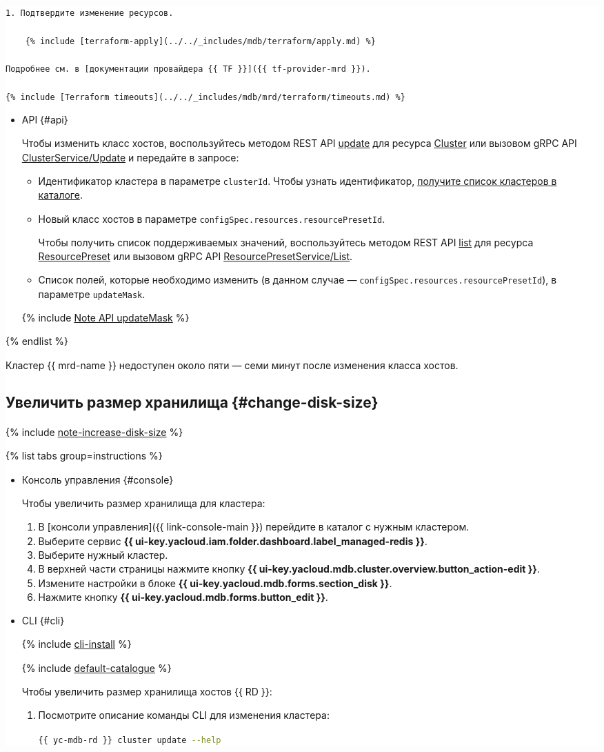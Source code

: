     1. Подтвердите изменение ресурсов.

        {% include [terraform-apply](../../_includes/mdb/terraform/apply.md) %}

    Подробнее см. в [документации провайдера {{ TF }}]({{ tf-provider-mrd }}).

    {% include [Terraform timeouts](../../_includes/mdb/mrd/terraform/timeouts.md) %}

- API {#api}

    Чтобы изменить класс хостов, воспользуйтесь методом REST API [update](../api-ref/Cluster/update.md) для ресурса [Cluster](../api-ref/Cluster/index.md) или вызовом gRPC API [ClusterService/Update](../api-ref/grpc/cluster_service.md#Update) и передайте в запросе:

    * Идентификатор кластера в параметре `clusterId`. Чтобы узнать идентификатор, [получите список кластеров в каталоге](./cluster-list.md#list-clusters).
    * Новый класс хостов в параметре `configSpec.resources.resourcePresetId`.

        Чтобы получить список поддерживаемых значений, воспользуйтесь методом REST API [list](../api-ref/ResourcePreset/list.md) для ресурса [ResourcePreset](../api-ref/ResourcePreset/index.md) или вызовом gRPC API [ResourcePresetService/List](../api-ref/grpc/resource_preset_service.md#List).

    * Список полей, которые необходимо изменить (в данном случае — `configSpec.resources.resourcePresetId`), в параметре `updateMask`.

    {% include [Note API updateMask](../../_includes/note-api-updatemask.md) %}

{% endlist %}

Кластер {{ mrd-name }} недоступен около пяти — семи минут после изменения класса хостов.

## Увеличить размер хранилища {#change-disk-size}

{% include [note-increase-disk-size](../../_includes/mdb/note-increase-disk-size.md) %}

{% list tabs group=instructions %}

- Консоль управления {#console}

  Чтобы увеличить размер хранилища для кластера:

  1. В [консоли управления]({{ link-console-main }}) перейдите в каталог с нужным кластером.
  1. Выберите сервис **{{ ui-key.yacloud.iam.folder.dashboard.label_managed-redis }}**.
  1. Выберите нужный кластер.
  1. В верхней части страницы нажмите кнопку **{{ ui-key.yacloud.mdb.cluster.overview.button_action-edit }}**.
  1. Измените настройки в блоке **{{ ui-key.yacloud.mdb.forms.section_disk }}**.
  1. Нажмите кнопку **{{ ui-key.yacloud.mdb.forms.button_edit }}**.

- CLI {#cli}

  {% include [cli-install](../../_includes/cli-install.md) %}

  {% include [default-catalogue](../../_includes/default-catalogue.md) %}

  Чтобы увеличить размер хранилища хостов {{ RD }}:

  1. Посмотрите описание команды CLI для изменения кластера:

     ```bash
     {{ yc-mdb-rd }} cluster update --help
     ```
